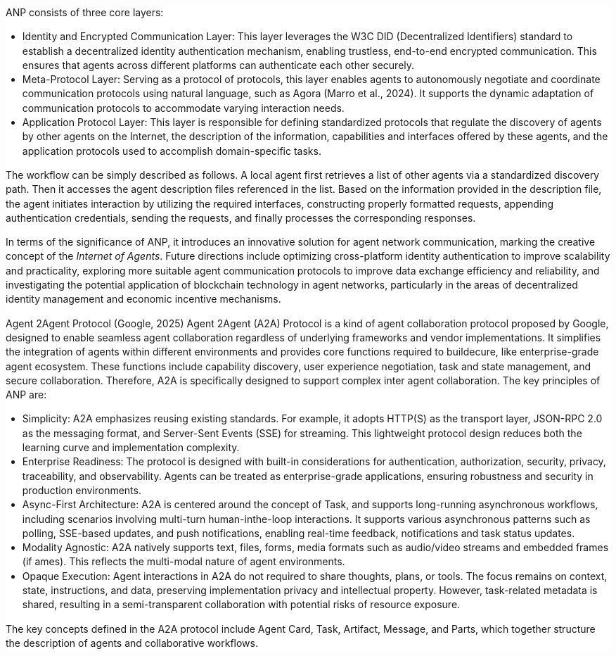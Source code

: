 ANP consists of three core layers:

- Identity and Encrypted Communication Layer: This layer leverages the W3C DID (Decentralized Identifiers) standard to establish a decentralized identity authentication mechanism, enabling trustless, end-to-end encrypted communication. This ensures that agents across different platforms can authenticate each other securely.
- Meta-Protocol Layer: Serving as a protocol of protocols, this layer enables agents to autonomously negotiate and coordinate communication protocols using natural language, such as Agora (Marro et al., 2024). It supports the dynamic adaptation of communication protocols to accommodate varying interaction needs.
- Application Protocol Layer: This layer is responsible for defining standardized protocols that regulate the discovery of agents by other agents on the Internet, the description of the information, capabilities and interfaces offered by these agents, and the application protocols used to accomplish domain-specific tasks.

The workflow can be simply described as follows. A local agent first retrieves a list of other agents via a standardized discovery path. Then it accesses the agent description files referenced in the list. Based on the information provided in the description file, the agent initiates interaction by utilizing the required interfaces, constructing properly formatted requests, appending authentication credentials, sending the requests, and finally processes the corresponding responses.

In terms of the significance of ANP, it introduces an innovative solution for agent network communication, marking the creative concept of the *Internet of Agents*. Future directions include optimizing cross-platform identity authentication to improve scalability and practicality, exploring more suitable agent communication protocols to improve data exchange efficiency and reliability, and investigating the potential application of blockchain technology in agent networks, particularly in the areas of decentralized identity management and economic incentive mechanisms.

Agent 2Agent Protocol (Google, 2025) Agent 2Agent (A2A) Protocol is a kind of agent collaboration protocol proposed by Google, designed to enable seamless agent collaboration regardless of underlying frameworks and vendor implementations. It simplifies the integration of agents within different environments and provides core functions required to buildecure, like enterprise-grade agent ecosystem. These functions include capability discovery, user experience negotiation, task and state management, and secure collaboration. Therefore, A2A is specifically designed to support complex inter agent collaboration. The key principles of ANP are:

- Simplicity: A2A emphasizes reusing existing standards. For example, it adopts HTTP(S) as the transport layer, JSON-RPC 2.0 as the messaging format, and Server-Sent Events (SSE) for streaming. This lightweight protocol design reduces both the learning curve and implementation complexity.
- Enterprise Readiness: The protocol is designed with built-in considerations for authentication, authorization, security, privacy, traceability, and observability. Agents can be treated as enterprise-grade applications, ensuring robustness and security in production environments.
- Async-First Architecture: A2A is centered around the concept of Task, and supports long-running asynchronous workflows, including scenarios involving multi-turn human-inthe-loop interactions. It supports various asynchronous patterns such as polling, SSE-based updates, and push notifications, enabling real-time feedback, notifications and task status updates.
- Modality Agnostic: A2A natively supports text, files, forms, media formats such as audio/video streams and embedded frames (if ames). This reflects the multi-modal nature of agent environments.
- Opaque Execution: Agent interactions in A2A do not required to share thoughts, plans, or tools. The focus remains on context, state, instructions, and data, preserving implementation privacy and intellectual property. However, task-related metadata is shared, resulting in a semi-transparent collaboration with potential risks of resource exposure.

The key concepts defined in the A2A protocol include Agent Card, Task, Artifact, Message, and Parts, which together structure the description of agents and collaborative workflows.

